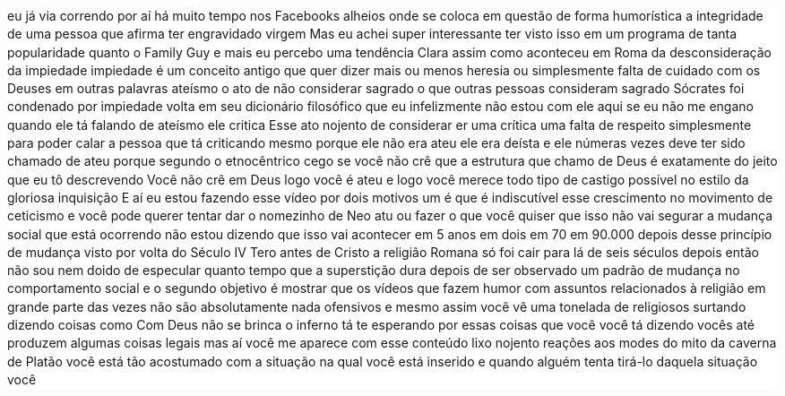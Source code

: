 eu já via correndo por aí há muito tempo
nos Facebooks alheios onde se coloca em
questão de forma humorística a
integridade de uma pessoa que afirma ter
engravidado virgem Mas eu achei super
interessante ter visto isso em um
programa de tanta popularidade quanto o
Family Guy e mais eu percebo uma
tendência Clara assim como aconteceu em
Roma da desconsideração da impiedade
impiedade é um conceito antigo que quer
dizer mais ou menos heresia ou
simplesmente falta de cuidado com os
Deuses em outras palavras ateísmo o ato
de não considerar sagrado o que outras
pessoas consideram sagrado Sócrates foi
condenado por impiedade volta em seu
dicionário filosófico que eu
infelizmente não estou com ele aqui se
eu não me engano quando ele tá falando
de ateísmo ele critica Esse ato nojento
de considerar er uma crítica uma falta
de respeito simplesmente para poder
calar a pessoa que tá criticando mesmo
porque ele não era ateu ele era deísta e
ele númeras vezes deve ter sido chamado
de ateu porque segundo o etnocêntrico
cego se você não crê que a estrutura que
chamo de Deus é exatamente do jeito que
eu tô descrevendo Você não crê em Deus
logo você é ateu e logo você merece todo
tipo de castigo possível no estilo da
gloriosa inquisição E aí eu estou
fazendo esse vídeo por dois motivos um é
que é indiscutível esse crescimento no
movimento de ceticismo e você pode
querer tentar dar o nomezinho de Neo atu
ou fazer o que você quiser que isso não
vai segurar a mudança social que está
ocorrendo não estou dizendo que isso vai
acontecer em 5 anos em dois em 70 em
90.000 depois desse princípio de mudança
visto por volta do Século IV Tero antes
de Cristo a religião Romana só foi cair
para lá de seis séculos depois então não
sou nem doido de especular quanto tempo
que a superstição dura depois de ser
observado um padrão de mudança no
comportamento social e o segundo
objetivo é mostrar que os vídeos que
fazem humor com assuntos relacionados à
religião em grande parte das vezes não
são absolutamente nada ofensivos e mesmo
assim você vê uma tonelada de religiosos
surtando dizendo coisas como Com Deus
não se brinca o inferno tá te esperando
por essas coisas que você você tá
dizendo vocês até produzem algumas
coisas legais mas aí você me aparece com
esse conteúdo lixo nojento reações aos
modes do mito da caverna de Platão você
está tão acostumado com a situação na
qual você está inserido e quando alguém
tenta tirá-lo daquela situação você